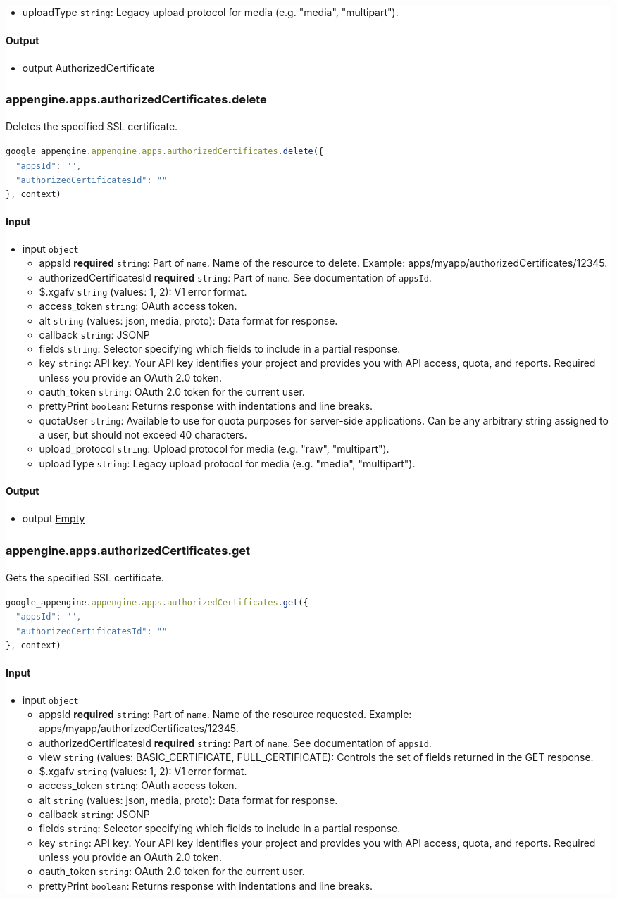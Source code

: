   * uploadType `string`: Legacy upload protocol for media (e.g. "media", "multipart").

#### Output
* output [AuthorizedCertificate](#authorizedcertificate)

### appengine.apps.authorizedCertificates.delete
Deletes the specified SSL certificate.


```js
google_appengine.appengine.apps.authorizedCertificates.delete({
  "appsId": "",
  "authorizedCertificatesId": ""
}, context)
```

#### Input
* input `object`
  * appsId **required** `string`: Part of `name`. Name of the resource to delete. Example: apps/myapp/authorizedCertificates/12345.
  * authorizedCertificatesId **required** `string`: Part of `name`. See documentation of `appsId`.
  * $.xgafv `string` (values: 1, 2): V1 error format.
  * access_token `string`: OAuth access token.
  * alt `string` (values: json, media, proto): Data format for response.
  * callback `string`: JSONP
  * fields `string`: Selector specifying which fields to include in a partial response.
  * key `string`: API key. Your API key identifies your project and provides you with API access, quota, and reports. Required unless you provide an OAuth 2.0 token.
  * oauth_token `string`: OAuth 2.0 token for the current user.
  * prettyPrint `boolean`: Returns response with indentations and line breaks.
  * quotaUser `string`: Available to use for quota purposes for server-side applications. Can be any arbitrary string assigned to a user, but should not exceed 40 characters.
  * upload_protocol `string`: Upload protocol for media (e.g. "raw", "multipart").
  * uploadType `string`: Legacy upload protocol for media (e.g. "media", "multipart").

#### Output
* output [Empty](#empty)

### appengine.apps.authorizedCertificates.get
Gets the specified SSL certificate.


```js
google_appengine.appengine.apps.authorizedCertificates.get({
  "appsId": "",
  "authorizedCertificatesId": ""
}, context)
```

#### Input
* input `object`
  * appsId **required** `string`: Part of `name`. Name of the resource requested. Example: apps/myapp/authorizedCertificates/12345.
  * authorizedCertificatesId **required** `string`: Part of `name`. See documentation of `appsId`.
  * view `string` (values: BASIC_CERTIFICATE, FULL_CERTIFICATE): Controls the set of fields returned in the GET response.
  * $.xgafv `string` (values: 1, 2): V1 error format.
  * access_token `string`: OAuth access token.
  * alt `string` (values: json, media, proto): Data format for response.
  * callback `string`: JSONP
  * fields `string`: Selector specifying which fields to include in a partial response.
  * key `string`: API key. Your API key identifies your project and provides you with API access, quota, and reports. Required unless you provide an OAuth 2.0 token.
  * oauth_token `string`: OAuth 2.0 token for the current user.
  * prettyPrint `boolean`: Returns response with indentations and line breaks.